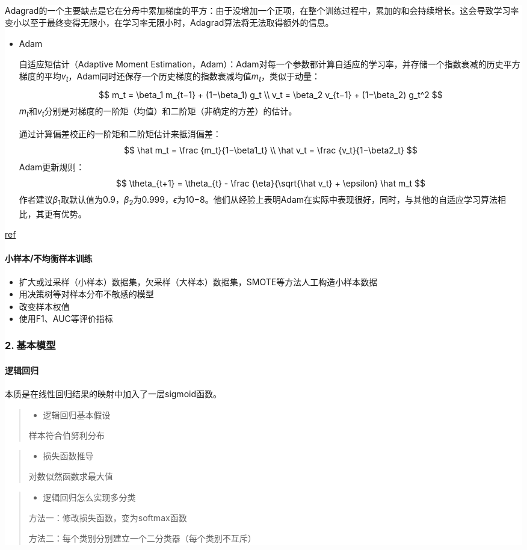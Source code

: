   Adagrad的一个主要缺点是它在分母中累加梯度的平方：由于没增加一个正项，在整个训练过程中，累加的和会持续增长。这会导致学习率变小以至于最终变得无限小，在学习率无限小时，Adagrad算法将无法取得额外的信息。

- Adam

  自适应矩估计（Adaptive Moment Estimation，Adam）：Adam对每一个参数都计算自适应的学习率，并存储一个指数衰减的历史平方梯度的平均$v_t$，Adam同时还保存一个历史梯度的指数衰减均值$m_t$，类似于动量：
  $$
  m_t = \beta_1 m_{t−1} + (1−\beta_1) g_t \\
  v_t = \beta_2 v_{t−1} + (1−\beta_2) g_t^2
  $$
  $m_t$和$v_t$分别是对梯度的一阶矩（均值）和二阶矩（非确定的方差）的估计。

  通过计算偏差校正的一阶矩和二阶矩估计来抵消偏差：
  $$
  \hat m_t = \frac {m_t}{1−\beta1_t} \\
  \hat v_t = \frac {v_t}{1−\beta2_t}
  $$
  Adam更新规则：
  $$
  \theta_{t+1} = \theta_{t} - \frac {\eta}{\sqrt{\hat v_t} + \epsilon} \hat m_t
  $$
  作者建议$\beta_1$取默认值为0.9，$\beta_2$为0.999，$\epsilon$为10−8。他们从经验上表明Adam在实际中表现很好，同时，与其他的自适应学习算法相比，其更有优势。

[ref](https://blog.csdn.net/google19890102/article/details/69942970)



#### 小样本/不均衡样本训练

- 扩大或过采样（小样本）数据集，欠采样（大样本）数据集，SMOTE等方法人工构造小样本数据
- 用决策树等对样本分布不敏感的模型
- 改变样本权值
- 使用F1、AUC等评价指标



### 2. 基本模型

#### 逻辑回归

本质是在线性回归结果的映射中加入了一层sigmoid函数。

> - 逻辑回归基本假设
>
> 样本符合伯努利分布

> - 损失函数推导
>
> 对数似然函数求最大值

> - 逻辑回归怎么实现多分类
>
> 方法一：修改损失函数，变为softmax函数
>
> 方法二：每个类别分别建立一个二分类器（每个类别不互斥）
